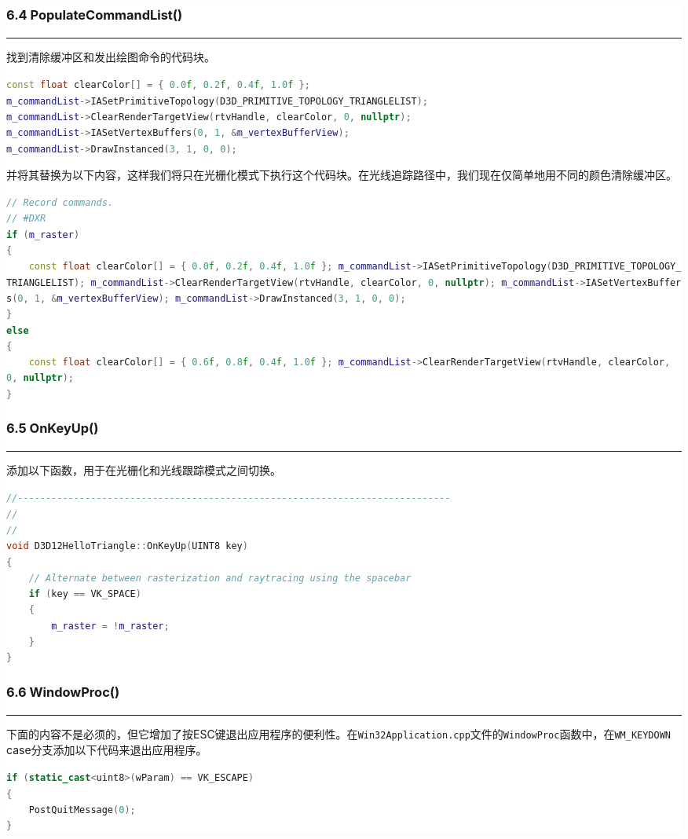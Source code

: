 ### 6.4 PopulateCommandList()
***
找到清除缓冲区和发出绘图命令的代码块。

```c++
const float clearColor[] = { 0.0f, 0.2f, 0.4f, 1.0f };
m_commandList->IASetPrimitiveTopology(D3D_PRIMITIVE_TOPOLOGY_TRIANGLELIST);
m_commandList->ClearRenderTargetView(rtvHandle, clearColor, 0, nullptr);
m_commandList->IASetVertexBuffers(0, 1, &m_vertexBufferView);
m_commandList->DrawInstanced(3, 1, 0, 0);
```
并将其替换为以下内容，这样我们将只在光栅化模式下执行这个代码块。在光线追踪路径中，我们现在仅简单地用不同的颜色清除缓冲区。

```c++
// Record commands.
// #DXR
if (m_raster)
{ 
    const float clearColor[] = { 0.0f, 0.2f, 0.4f, 1.0f }; m_commandList->IASetPrimitiveTopology(D3D_PRIMITIVE_TOPOLOGY_TRIANGLELIST); m_commandList->ClearRenderTargetView(rtvHandle, clearColor, 0, nullptr); m_commandList->IASetVertexBuffers(0, 1, &m_vertexBufferView); m_commandList->DrawInstanced(3, 1, 0, 0);
}
else
{ 
    const float clearColor[] = { 0.6f, 0.8f, 0.4f, 1.0f }; m_commandList->ClearRenderTargetView(rtvHandle, clearColor, 0, nullptr);
}
```

### 6.5 OnKeyUp()
***
添加以下函数，用于在光栅化和光线跟踪模式之间切换。
```c++
//-----------------------------------------------------------------------------
//
//
void D3D12HelloTriangle::OnKeyUp(UINT8 key)
{ 
    // Alternate between rasterization and raytracing using the spacebar 
    if (key == VK_SPACE) 
    { 
        m_raster = !m_raster; 
    }
}
```

### 6.6 WindowProc()
***

下面的内容不是必须的，但它增加了按ESC键退出应用程序的便利性。在`Win32Application.cpp`文件的`WindowProc`函数中，在`WM_KEYDOWN`case分支添加以下代码来退出应用程序。
```c++
if (static_cast<uint8>(wParam) == VK_ESCAPE)
{
    PostQuitMessage(0);
}
```
